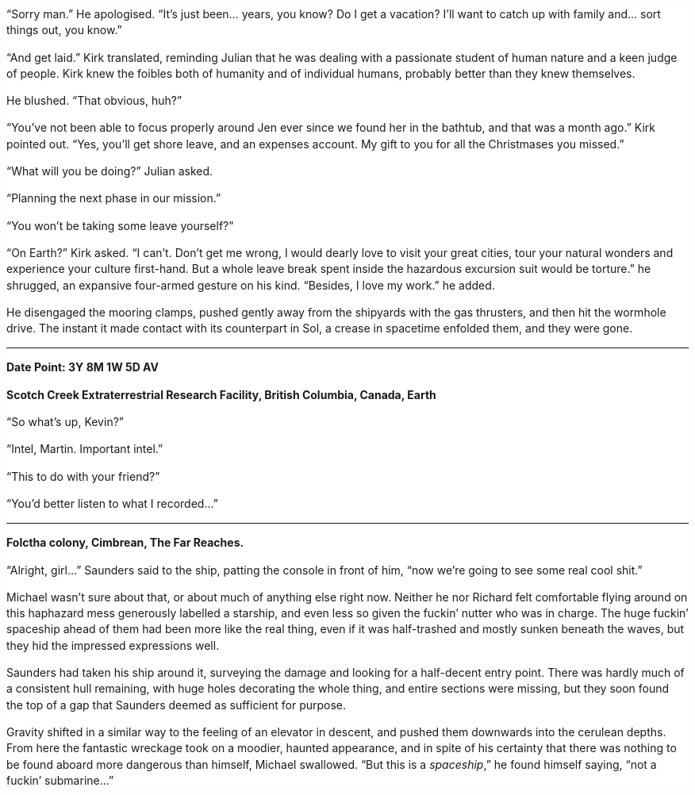 “Sorry man.” He apologised. “It’s just been… years, you know? Do I get a vacation? I’ll want to catch up with family and… sort things out, you know.”

“And get laid.” Kirk translated, reminding Julian that he was dealing with a passionate student of human nature and a keen judge of people. Kirk knew the foibles both of humanity and of individual humans, probably better than they knew themselves.

He blushed. “That obvious, huh?”

“You’ve not been able to focus properly around Jen ever since we found her in the bathtub, and that was a month ago.” Kirk pointed out. “Yes, you’ll get shore leave, and an expenses account. My gift to you for all the Christmases you missed.”

“What will you be doing?” Julian asked.

“Planning the next phase in our mission.”

“You won’t be taking some leave yourself?”

“On Earth?” Kirk asked. “I can’t. Don’t get me wrong, I would dearly love to visit your great cities, tour your natural wonders and experience your culture first-hand. But a whole leave break spent inside the hazardous excursion suit would be torture.” he shrugged, an expansive four-armed gesture on his kind. “Besides, I love my work.” he added.

He disengaged the mooring clamps, pushed gently away from the shipyards with the gas thrusters, and then hit the wormhole drive. The instant it made contact with its counterpart in Sol, a crease in spacetime enfolded them, and they were gone.

___

**Date Point: 3Y 8M 1W 5D AV**

**Scotch Creek Extraterrestrial Research Facility, British Columbia, Canada, Earth**

“So what’s up, Kevin?”

“Intel, Martin. Important intel.”

“This to do with your friend?”

“You’d better listen to what I recorded...”
___

**Folctha colony, Cimbrean, The Far Reaches.**

“Alright, girl…” Saunders said to the ship, patting the console in front of him, “now we’re going to see some real cool shit.”

Michael wasn’t sure about that, or about much of anything else right now. Neither he nor Richard felt comfortable flying around on this haphazard mess generously labelled a starship, and even less so given the fuckin’ nutter who was in charge. The huge fuckin’ spaceship ahead of them had been more like the real thing, even if it was half-trashed and mostly sunken beneath the waves, but they hid the impressed expressions well.

Saunders had taken his ship around it, surveying the damage and looking for a half-decent entry point. There was hardly much of a consistent hull remaining, with huge holes decorating the whole thing, and entire sections were missing, but they soon found the top of a gap that Saunders deemed as sufficient for purpose.

Gravity shifted in a similar way to the feeling of an elevator in descent, and pushed them downwards into the cerulean depths. From here the fantastic wreckage took on a moodier, haunted appearance, and in spite of his certainty that there was nothing to be found aboard more dangerous than himself, Michael swallowed. “But this is a *spaceship*,” he found himself saying, “not a fuckin’ submarine…”

